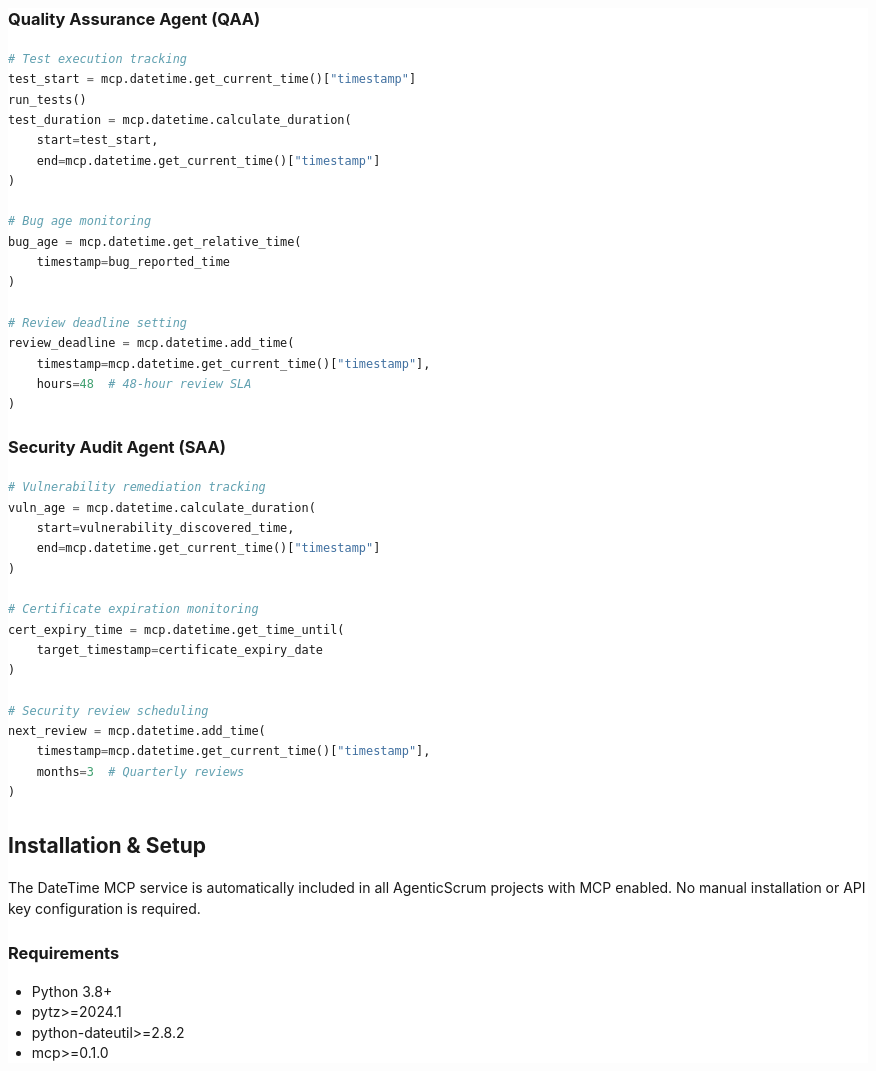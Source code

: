 ```python
```

### Quality Assurance Agent (QAA)
```python
# Test execution tracking
test_start = mcp.datetime.get_current_time()["timestamp"]
run_tests()
test_duration = mcp.datetime.calculate_duration(
    start=test_start,
    end=mcp.datetime.get_current_time()["timestamp"]
)

# Bug age monitoring
bug_age = mcp.datetime.get_relative_time(
    timestamp=bug_reported_time
)

# Review deadline setting
review_deadline = mcp.datetime.add_time(
    timestamp=mcp.datetime.get_current_time()["timestamp"],
    hours=48  # 48-hour review SLA
)
```

### Security Audit Agent (SAA)
```python
# Vulnerability remediation tracking
vuln_age = mcp.datetime.calculate_duration(
    start=vulnerability_discovered_time,
    end=mcp.datetime.get_current_time()["timestamp"]
)

# Certificate expiration monitoring
cert_expiry_time = mcp.datetime.get_time_until(
    target_timestamp=certificate_expiry_date
)

# Security review scheduling
next_review = mcp.datetime.add_time(
    timestamp=mcp.datetime.get_current_time()["timestamp"],
    months=3  # Quarterly reviews
)
```

## Installation & Setup

The DateTime MCP service is automatically included in all AgenticScrum projects with MCP enabled. No manual installation or API key configuration is required.

### Requirements
- Python 3.8+
- pytz>=2024.1
- python-dateutil>=2.8.2
- mcp>=0.1.0
